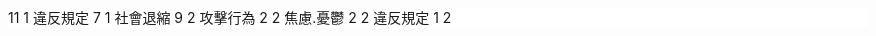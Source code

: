<td style="text-align:right;">
11
</td>
</tr>
<tr>
<td style="text-align:left;">
1
</td>
<td style="text-align:left;">
違反規定
</td>
<td style="text-align:right;">
7
</td>
</tr>
<tr>
<td style="text-align:left;">
1
</td>
<td style="text-align:left;">
社會退縮
</td>
<td style="text-align:right;">
9
</td>
</tr>
<tr>
<td style="text-align:left;">
2
</td>
<td style="text-align:left;">
攻擊行為
</td>
<td style="text-align:right;">
2
</td>
</tr>
<tr>
<td style="text-align:left;">
2
</td>
<td style="text-align:left;">
焦慮.憂鬱
</td>
<td style="text-align:right;">
2
</td>
</tr>
<tr>
<td style="text-align:left;">
2
</td>
<td style="text-align:left;">
違反規定
</td>
<td style="text-align:right;">
1
</td>
</tr>
<tr>
<td style="text-align:left;">
2
</td>
<td style="text-align:left;">
